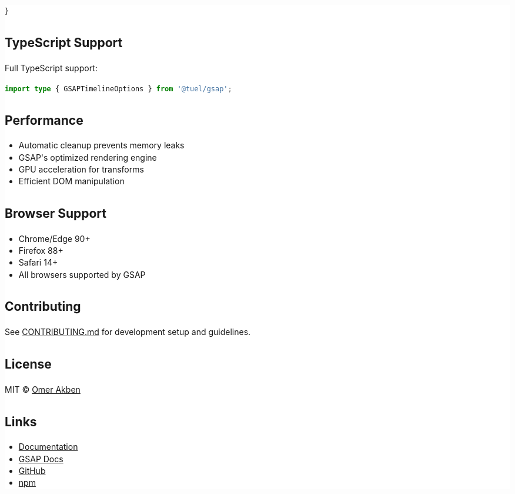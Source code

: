 ```tsx
}
```

## TypeScript Support

Full TypeScript support:

```typescript
import type { GSAPTimelineOptions } from '@tuel/gsap';
```

## Performance

- Automatic cleanup prevents memory leaks
- GSAP's optimized rendering engine
- GPU acceleration for transforms
- Efficient DOM manipulation

## Browser Support

- Chrome/Edge 90+
- Firefox 88+
- Safari 14+
- All browsers supported by GSAP

## Contributing

See [CONTRIBUTING.md](../../CONTRIBUTING.md) for development setup and guidelines.

## License

MIT © [Omer Akben](https://github.com/omerakben)

## Links

- [Documentation](https://tuel.ai/docs/gsap)
- [GSAP Docs](https://greensock.com/docs/)
- [GitHub](https://github.com/omerakben/tuel)
- [npm](https://www.npmjs.com/package/@tuel/gsap)
